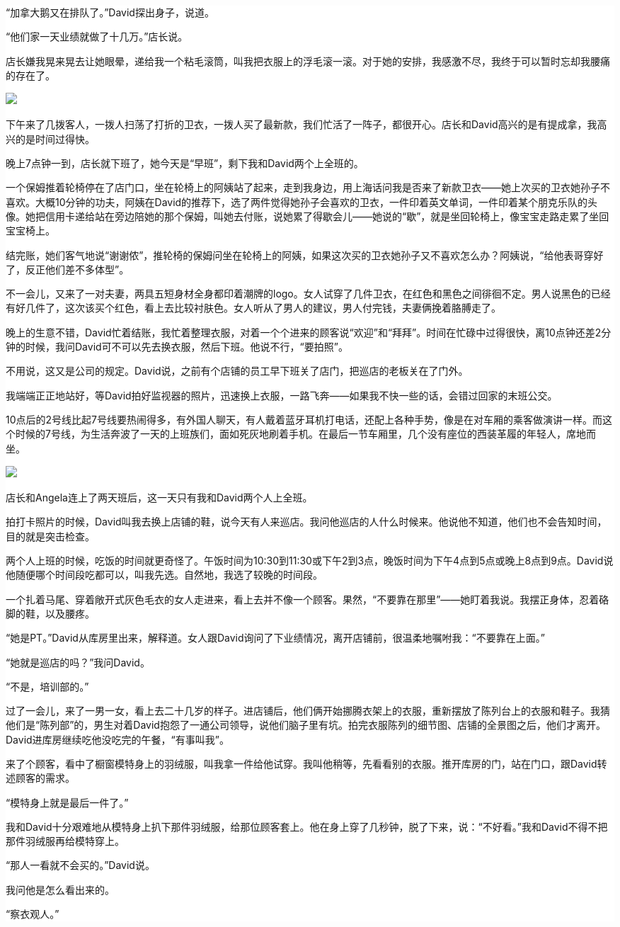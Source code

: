 “加拿大鹅又在排队了。”David探出身子，说道。

“他们家一天业绩就做了十几万。”店长说。

店长嫌我晃来晃去让她眼晕，递给我一个粘毛滚筒，叫我把衣服上的浮毛滚一滚。对于她的安排，我感激不尽，我终于可以暂时忘却我腰痛的存在了。

![](https://images.weserv.nl/?url=https%3A//mmbiz.qpic.cn/mmbiz_png/B67LqicH5RZ2WFmAbFEEV0HyRDibQdibPEnN43YoJX6XLL9JZwaFg6loLTgFGIicOLdOoEia5RCrslrGYBqh3USbOpQ/640%3Fwx_fmt%3Dpng)

下午来了几拨客人，一拨人扫荡了打折的卫衣，一拨人买了最新款，我们忙活了一阵子，都很开心。店长和David高兴的是有提成拿，我高兴的是时间过得快。

晚上7点钟一到，店长就下班了，她今天是“早班”，剩下我和David两个上全班的。

一个保姆推着轮椅停在了店门口，坐在轮椅上的阿姨站了起来，走到我身边，用上海话问我是否来了新款卫衣——她上次买的卫衣她孙子不喜欢。大概10分钟的功夫，阿姨在David的推荐下，选了两件觉得她孙子会喜欢的卫衣，一件印着英文单词，一件印着某个朋克乐队的头像。她把信用卡递给站在旁边陪她的那个保姆，叫她去付账，说她累了得歇会儿——她说的“歇”，就是坐回轮椅上，像宝宝走路走累了坐回宝宝椅上。

结完账，她们客气地说“谢谢侬”，推轮椅的保姆问坐在轮椅上的阿姨，如果这次买的卫衣她孙子又不喜欢怎么办？阿姨说，“给他表哥穿好了，反正他们差不多体型”。

不一会儿，又来了一对夫妻，两具五短身材全身都印着潮牌的logo。女人试穿了几件卫衣，在红色和黑色之间徘徊不定。男人说黑色的已经有好几件了，这次该买个红色，看上去比较衬肤色。女人听从了男人的建议，男人付完钱，夫妻俩挽着胳膊走了。

晚上的生意不错，David忙着结账，我忙着整理衣服，对着一个个进来的顾客说“欢迎”和“拜拜”。时间在忙碌中过得很快，离10点钟还差2分钟的时候，我问David可不可以先去换衣服，然后下班。他说不行，“要拍照”。

不用说，这又是公司的规定。David说，之前有个店铺的员工早下班关了店门，把巡店的老板关在了门外。

我端端正正地站好，等David拍好监视器的照片，迅速换上衣服，一路飞奔——如果我不快一些的话，会错过回家的末班公交。

10点后的2号线比起7号线要热闹得多，有外国人聊天，有人戴着蓝牙耳机打电话，还配上各种手势，像是在对车厢的乘客做演讲一样。而这个时候的7号线，为生活奔波了一天的上班族们，面如死灰地刷着手机。在最后一节车厢里，几个没有座位的西装革履的年轻人，席地而坐。

![](https://images.weserv.nl/?url=https%3A//mmbiz.qpic.cn/mmbiz_png/B67LqicH5RZ2WFmAbFEEV0HyRDibQdibPEnwccicEW6nRzSRwRDSg1F5hXwYGgbP8GBnfAAkGn0MV1lnbczKXOSwDg/640%3Fwx_fmt%3Dpng)

店长和Angela连上了两天班后，这一天只有我和David两个人上全班。

拍打卡照片的时候，David叫我去换上店铺的鞋，说今天有人来巡店。我问他巡店的人什么时候来。他说他不知道，他们也不会告知时间，目的就是突击检查。

两个人上班的时候，吃饭的时间就更奇怪了。午饭时间为10:30到11:30或下午2到3点，晚饭时间为下午4点到5点或晚上8点到9点。David说他随便哪个时间段吃都可以，叫我先选。自然地，我选了较晚的时间段。

一个扎着马尾、穿着敞开式灰色毛衣的女人走进来，看上去并不像一个顾客。果然，“不要靠在那里”——她盯着我说。我摆正身体，忍着硌脚的鞋，以及腰疼。

“她是PT。”David从库房里出来，解释道。女人跟David询问了下业绩情况，离开店铺前，很温柔地嘱咐我：“不要靠在上面。”

“她就是巡店的吗？”我问David。

“不是，培训部的。”

过了一会儿，来了一男一女，看上去二十几岁的样子。进店铺后，他们俩开始挪腾衣架上的衣服，重新摆放了陈列台上的衣服和鞋子。我猜他们是“陈列部”的，男生对着David抱怨了一通公司领导，说他们脑子里有坑。拍完衣服陈列的细节图、店铺的全景图之后，他们才离开。David进库房继续吃他没吃完的午餐，“有事叫我”。

来了个顾客，看中了橱窗模特身上的羽绒服，叫我拿一件给他试穿。我叫他稍等，先看看别的衣服。推开库房的门，站在门口，跟David转述顾客的需求。

“模特身上就是最后一件了。”

我和David十分艰难地从模特身上扒下那件羽绒服，给那位顾客套上。他在身上穿了几秒钟，脱了下来，说：“不好看。”我和David不得不把那件羽绒服再给模特穿上。

“那人一看就不会买的。”David说。

我问他是怎么看出来的。

“察衣观人。”
